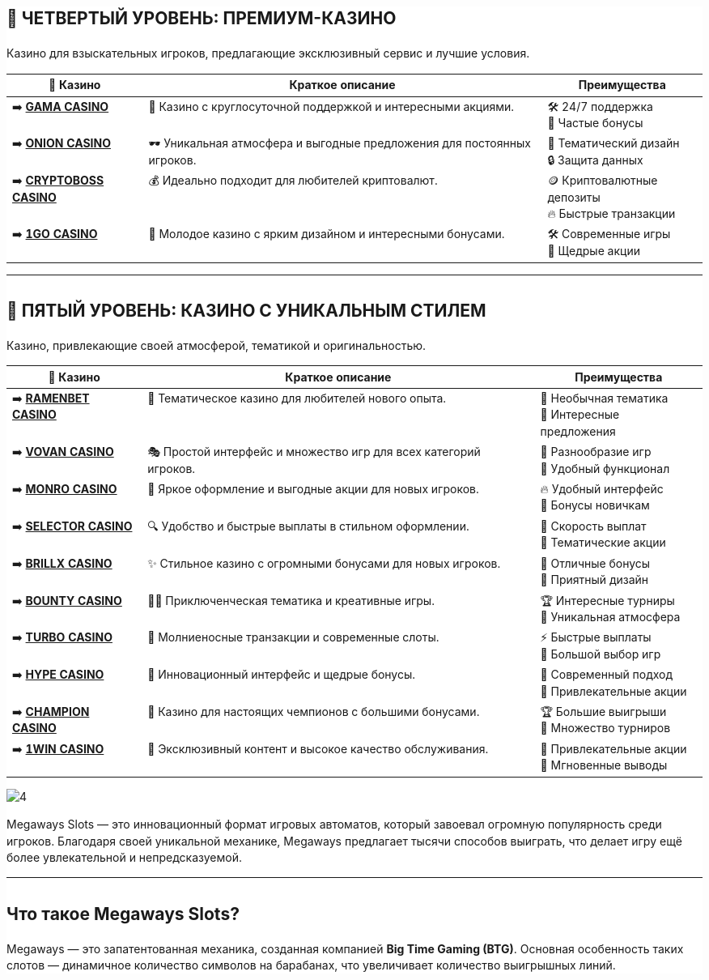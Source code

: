 
## 💎 **ЧЕТВЕРТЫЙ УРОВЕНЬ**: ПРЕМИУМ-КАЗИНО  
Казино для взыскательных игроков, предлагающие эксклюзивный сервис и лучшие условия.

| 🎰 Казино | Краткое описание | Преимущества |
|-----------|------------------|--------------|
| ➡️ [**GAMA CASINO**](https://brandplay.link/zrZpLFTP) | 🌟 Казино с круглосуточной поддержкой и интересными акциями. | 🛠️ 24/7 поддержка <br> 🎁 Частые бонусы |
| ➡️ [**ONION CASINO**](https://obclk001-2d.top/click?offer_id=986&partner_id=10542&landing_id=1798&utm_medium=affiliate&sub_1=oncasino3) | 🕶️ Уникальная атмосфера и выгодные предложения для постоянных игроков. | 🎨 Тематический дизайн <br> 🔒 Защита данных |
| ➡️ [**CRYPTOBOSS CASINO**](https://cryptobossc.online/d847bcfa9) | 💰 Идеально подходит для любителей криптовалют. | 🪙 Криптовалютные депозиты <br> 🔥 Быстрые транзакции |
| ➡️ [**1GO CASINO**](https://1go-ircp01.com/ce015f410) | 🚀 Молодое казино с ярким дизайном и интересными бонусами. | 🛠️ Современные игры <br> 🎁 Щедрые акции |

---

## 🎉 **ПЯТЫЙ УРОВЕНЬ**: КАЗИНО С УНИКАЛЬНЫМ СТИЛЕМ  
Казино, привлекающие своей атмосферой, тематикой и оригинальностью.

| 🎰 Казино | Краткое описание | Преимущества |
|-----------|------------------|--------------|
| ➡️ [**RAMENBET CASINO**](https://get.saltyram.com/ru/registration?apkpop=0&partner=p24970p3296034p5526) | 🍜 Тематическое казино для любителей нового опыта. | 🎲 Необычная тематика <br> 🎁 Интересные предложения |
| ➡️ [**VOVAN CASINO**](https://vovan.site/d098ab058) | 🎭 Простой интерфейс и множество игр для всех категорий игроков. | 🌟 Разнообразие игр <br> 🚀 Удобный функционал |
| ➡️ [**MONRO CASINO**](https://mnr-ircp01.com/c3ce72a2c) | 🎨 Яркое оформление и выгодные акции для новых игроков. | 🔥 Удобный интерфейс <br> 🎁 Бонусы новичкам |
| ➡️ [**SELECTOR CASINO**](https://gosel.fyi/SELVK) | 🔍 Удобство и быстрые выплаты в стильном оформлении. | 🚀 Скорость выплат <br> 🌟 Тематические акции |
| ➡️ [**BRILLX CASINO**](https://brillx.uno/BRIVK) | ✨ Стильное казино с огромными бонусами для новых игроков. | 🎁 Отличные бонусы <br> 💎 Приятный дизайн |
| ➡️ [**BOUNTY CASINO**](https://bounty-casino.de/BOVK) | 🏴‍☠️ Приключенческая тематика и креативные игры. | 🏆 Интересные турниры <br> 🎨 Уникальная атмосфера |
| ➡️ [**TURBO CASINO**](https://turbo-casino.mx/TURVK) | 🚗 Молниеносные транзакции и современные слоты. | ⚡ Быстрые выплаты <br> 🎰 Большой выбор игр |
| ➡️ [**HYPE CASINO**](https://hypekaz.com/dc2f44ad0) | 🚀 Инновационный интерфейс и щедрые бонусы. | 🌟 Современный подход <br> 🎁 Привлекательные акции |
| ➡️ [**CHAMPION CASINO**](https://champcasino.ink/pobeda/doa-hats?p80412p305331p112c) | 🏅 Казино для настоящих чемпионов с большими бонусами. | 🏆 Большие выигрыши <br> 🎲 Множество турниров |
| ➡️ [**1WIN CASINO**](https://brandplay.link/6F5VqbyZ) | 🥇 Эксклюзивный контент и высокое качество обслуживания. | 🌟 Привлекательные акции <br> 🚀 Мгновенные выводы |
![4](https://github.com/user-attachments/assets/6aab6a61-f1f3-43dd-8fad-bbae4c8f0371)

Megaways Slots — это инновационный формат игровых автоматов, который завоевал огромную популярность среди игроков. Благодаря своей уникальной механике, Megaways предлагает тысячи способов выиграть, что делает игру ещё более увлекательной и непредсказуемой.  

---

## Что такое Megaways Slots?  

Megaways — это запатентованная механика, созданная компанией **Big Time Gaming (BTG)**. Основная особенность таких слотов — динамичное количество символов на барабанах, что увеличивает количество выигрышных линий.  
